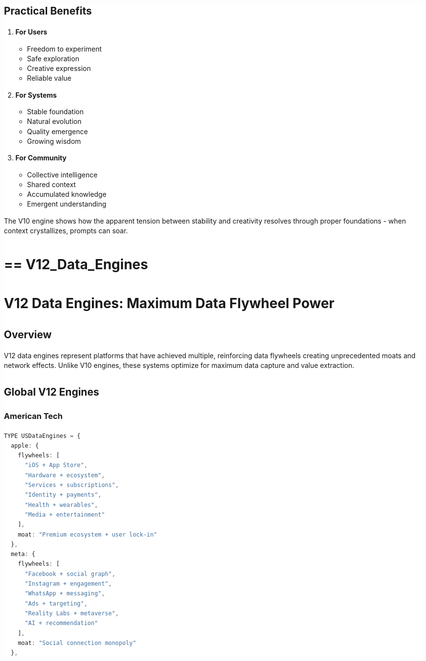 ## Practical Benefits

1. **For Users**
   - Freedom to experiment
   - Safe exploration
   - Creative expression
   - Reliable value

2. **For Systems**
   - Stable foundation
   - Natural evolution
   - Quality emergence
   - Growing wisdom

3. **For Community**
   - Collective intelligence
   - Shared context
   - Accumulated knowledge
   - Emergent understanding

The V10 engine shows how the apparent tension between stability and creativity resolves through proper foundations - when context crystallizes, prompts can soar.


==
V12_Data_Engines
==


# V12 Data Engines: Maximum Data Flywheel Power

## Overview

V12 data engines represent platforms that have achieved multiple, reinforcing data flywheels creating unprecedented moats and network effects. Unlike V10 engines, these systems optimize for maximum data capture and value extraction.

## Global V12 Engines

### American Tech
```typescript
TYPE USDataEngines = {
  apple: {
    flywheels: [
      "iOS + App Store",
      "Hardware + ecosystem",
      "Services + subscriptions",
      "Identity + payments",
      "Health + wearables",
      "Media + entertainment"
    ],
    moat: "Premium ecosystem + user lock-in"
  },
  meta: {
    flywheels: [
      "Facebook + social graph",
      "Instagram + engagement",
      "WhatsApp + messaging",
      "Ads + targeting",
      "Reality Labs + metaverse",
      "AI + recommendation"
    ],
    moat: "Social connection monopoly"
  },
```